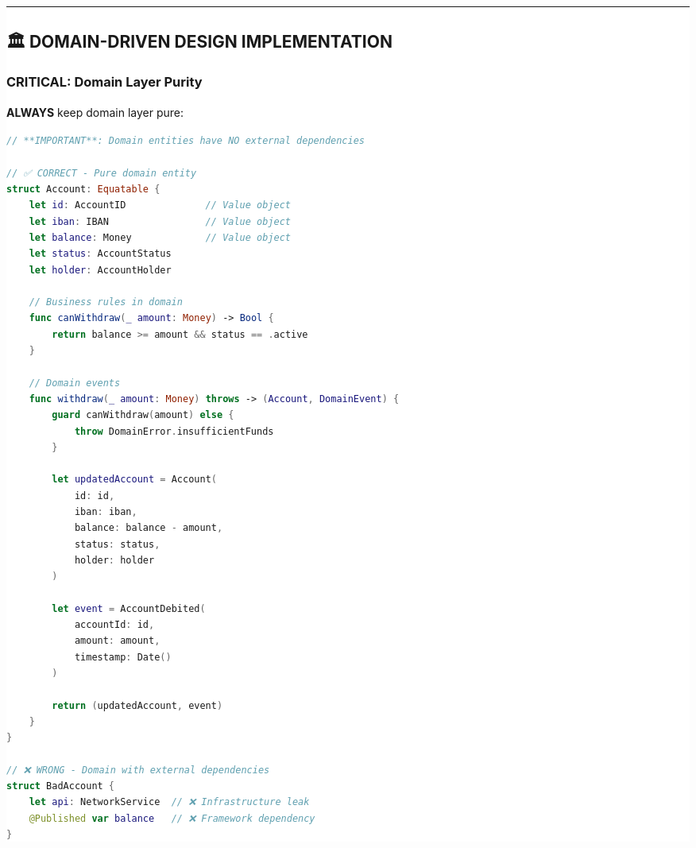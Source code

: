 
---

## 🏛️ **DOMAIN-DRIVEN DESIGN IMPLEMENTATION**

### **CRITICAL: Domain Layer Purity**

**ALWAYS** keep domain layer pure:

```swift
// **IMPORTANT**: Domain entities have NO external dependencies

// ✅ CORRECT - Pure domain entity
struct Account: Equatable {
    let id: AccountID              // Value object
    let iban: IBAN                 // Value object
    let balance: Money             // Value object
    let status: AccountStatus
    let holder: AccountHolder
    
    // Business rules in domain
    func canWithdraw(_ amount: Money) -> Bool {
        return balance >= amount && status == .active
    }
    
    // Domain events
    func withdraw(_ amount: Money) throws -> (Account, DomainEvent) {
        guard canWithdraw(amount) else {
            throw DomainError.insufficientFunds
        }
        
        let updatedAccount = Account(
            id: id,
            iban: iban,
            balance: balance - amount,
            status: status,
            holder: holder
        )
        
        let event = AccountDebited(
            accountId: id,
            amount: amount,
            timestamp: Date()
        )
        
        return (updatedAccount, event)
    }
}

// ❌ WRONG - Domain with external dependencies
struct BadAccount {
    let api: NetworkService  // ❌ Infrastructure leak
    @Published var balance   // ❌ Framework dependency
}
```
